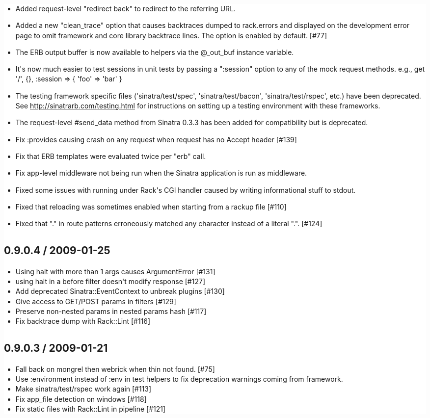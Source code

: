  * Added request-level "redirect back" to redirect to the referring
   URL.

 * Added a new "clean_trace" option that causes backtraces dumped
   to rack.errors and displayed on the development error page to
   omit framework and core library backtrace lines. The option is
   enabled by default. [#77]

 * The ERB output buffer is now available to helpers via the @_out_buf
   instance variable.

 * It's now much easier to test sessions in unit tests by passing a
   ":session" option to any of the mock request methods. e.g.,
       get '/', {}, :session => { 'foo' => 'bar' }

 * The testing framework specific files ('sinatra/test/spec',
   'sinatra/test/bacon', 'sinatra/test/rspec', etc.) have been deprecated.
   See http://sinatrarb.com/testing.html for instructions on setting up
   a testing environment with these frameworks.

 * The request-level #send_data method from Sinatra 0.3.3 has been added
   for compatibility but is deprecated.

 * Fix :provides causing crash on any request when request has no
   Accept header [#139]

 * Fix that ERB templates were evaluated twice per "erb" call.

 * Fix app-level middleware not being run when the Sinatra application is
   run as middleware.

 * Fixed some issues with running under Rack's CGI handler caused by
   writing informational stuff to stdout.

 * Fixed that reloading was sometimes enabled when starting from a
   rackup file [#110]

 * Fixed that "." in route patterns erroneously matched any character
   instead of a literal ".". [#124]

## 0.9.0.4 / 2009-01-25

 * Using halt with more than 1 args causes ArgumentError [#131]
 * using halt in a before filter doesn't modify response [#127]
 * Add deprecated Sinatra::EventContext to unbreak plugins [#130]
 * Give access to GET/POST params in filters [#129]
 * Preserve non-nested params in nested params hash [#117]
 * Fix backtrace dump with Rack::Lint [#116]

## 0.9.0.3 / 2009-01-21

 * Fall back on mongrel then webrick when thin not found. [#75]
 * Use :environment instead of :env in test helpers to
   fix deprecation warnings coming from framework.
 * Make sinatra/test/rspec work again [#113]
 * Fix app_file detection on windows [#118]
 * Fix static files with Rack::Lint in pipeline [#121]
